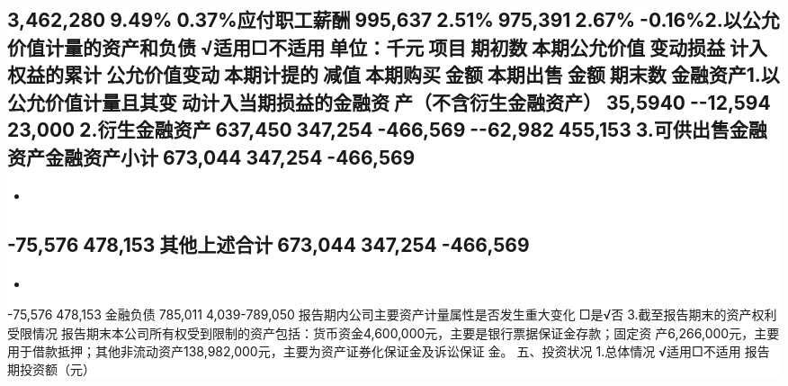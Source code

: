 3,462,280
9.49%
0.37%应付职工薪酬
995,637
2.51%
975,391
2.67%
-0.16%2.以公允价值计量的资产和负债
√适用□不适用
单位：千元
项目
期初数
本期公允价值
变动损益
计入权益的累计
公允价值变动
本期计提的
减值
本期购买
金额
本期出售
金额
期末数
金融资产1.以公允价值计量且其变
动计入当期损益的金融资
产（不含衍生金融资产）
35,5940
--12,594
23,000
2.衍生金融资产
637,450
347,254
-466,569
--62,982
455,153
3.可供出售金融资产金融资产小计
673,044
347,254
-466,569
-
-
-75,576
478,153
其他上述合计
673,044
347,254
-466,569
-
-
-75,576
478,153
金融负债
785,011
4,039-789,050
报告期内公司主要资产计量属性是否发生重大变化
□是√否
3.截至报告期末的资产权利受限情况
报告期末本公司所有权受到限制的资产包括：货币资金4,600,000元，主要是银行票据保证金存款；固定资
产6,266,000元，主要用于借款抵押；其他非流动资产138,982,000元，主要为资产证券化保证金及诉讼保证
金。
五、投资状况
1.总体情况
√适用□不适用
报告期投资额（元）